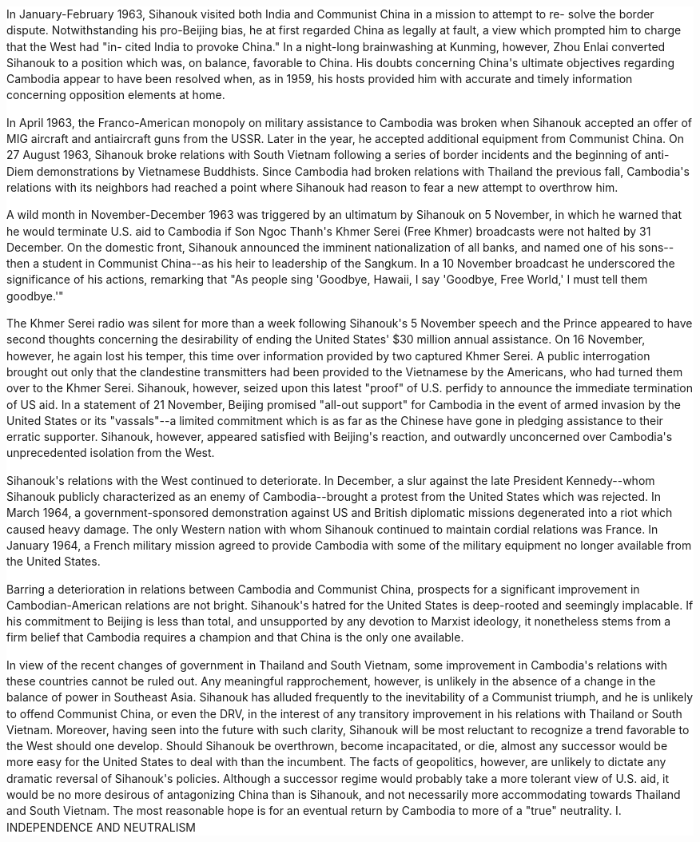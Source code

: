 In January-February 1963, Sihanouk visited both India and Communist China in a mission to attempt to re- solve the border dispute. Notwithstanding his pro-Beijing bias, he at first regarded China as legally at fault, a view which prompted him to charge that the West had "in- cited India to provoke China." In a night-long brainwashing at Kunming, however, Zhou Enlai converted Sihanouk to a position which was, on balance, favorable to China. His doubts concerning China's ultimate objectives regarding Cambodia appear to have been resolved when, as in 1959, his hosts provided him with accurate and timely information concerning opposition elements at home.

In April 1963, the Franco-American monopoly on military assistance to Cambodia was broken when Sihanouk accepted an offer of MIG aircraft and antiaircraft guns from the USSR. Later in the year, he accepted additional equipment from Communist China. On 27 August 1963, Sihanouk broke relations with South Vietnam following a series of border incidents and the beginning of anti-Diem demonstrations by Vietnamese Buddhists. Since Cambodia had broken relations with Thailand the previous fall, Cambodia's relations with its neighbors had reached a point where Sihanouk had reason to fear a new attempt to overthrow him.

A wild month in November-December 1963 was triggered by an ultimatum by Sihanouk on 5 November, in which he warned that he would terminate U.S. aid to Cambodia if Son Ngoc Thanh's Khmer Serei (Free Khmer) broadcasts were not halted by 31 December. On the domestic front, Sihanouk announced the imminent nationalization of all banks, and named one of his sons--then a student in Communist China--as his heir to leadership of the Sangkum. In a 10 November broadcast he underscored the significance of his actions, remarking that "As people sing 'Goodbye, Hawaii, I say 'Goodbye, Free World,' I must tell them goodbye.'"

The Khmer Serei radio was silent for more than a week following Sihanouk's 5 November speech and the Prince appeared to have second thoughts concerning the desirability of ending the United States' $30 million annual assistance. On 16 November, however, he again lost his temper, this time over information provided by two captured Khmer Serei. A public interrogation brought out only that the clandestine transmitters had been provided to the Vietnamese by the Americans, who had turned them over to the Khmer Serei. Sihanouk, however, seized upon this latest "proof" of U.S. perfidy to announce the immediate termination of US aid. In a statement of 21 November, Beijing promised "all-out support" for Cambodia in the event of armed invasion by the United States or its "vassals"--a limited commitment which is as far as the Chinese have gone in pledging assistance to their erratic supporter. Sihanouk, however, appeared satisfied with Beijing's reaction, and outwardly unconcerned over Cambodia's unprecedented isolation from the West.

Sihanouk's relations with the West continued to deteriorate. In December, a slur against the late President Kennedy--whom Sihanouk publicly characterized as an enemy of Cambodia--brought a protest from the United States which was rejected. In March 1964, a government-sponsored demonstration against US and British diplomatic missions degenerated into a riot which caused heavy damage. The only Western nation with whom Sihanouk continued to maintain cordial relations was France. In January 1964, a French military mission agreed to provide Cambodia with some of the military equipment no longer available from the United States.

Barring a deterioration in relations between Cambodia and Communist China, prospects for a significant improvement in Cambodian-American relations are not bright. Sihanouk's hatred for the United States is deep-rooted and seemingly implacable. If his commitment to Beijing is less than total, and unsupported by any devotion to Marxist ideology, it nonetheless stems from a firm belief that Cambodia requires a champion and that China is the only one available.

In view of the recent changes of government in Thailand and South Vietnam, some improvement in Cambodia's relations with these countries cannot be ruled out. Any meaningful rapprochement, however, is unlikely in the absence of a change in the balance of power in Southeast Asia. Sihanouk has alluded frequently to the inevitability of a Communist triumph, and he is unlikely to offend Communist China, or even the DRV, in the interest of any transitory improvement in his relations with Thailand or South Vietnam. Moreover, having seen into the future with such clarity, Sihanouk will be most reluctant to recognize a trend favorable to the West should one develop. Should Sihanouk be overthrown, become incapacitated, or die, almost any successor would be more easy for the United States to deal with than the incumbent. The facts of geopolitics, however, are unlikely to dictate any dramatic reversal of Sihanouk's policies. Although a successor regime would probably take a more tolerant view of U.S. aid, it would be no more desirous of antagonizing China than is Sihanouk, and not necessarily more accommodating towards Thailand and South Vietnam. The most reasonable hope is for an eventual return by Cambodia to more of a "true" neutrality. I. INDEPENDENCE AND NEUTRALISM
